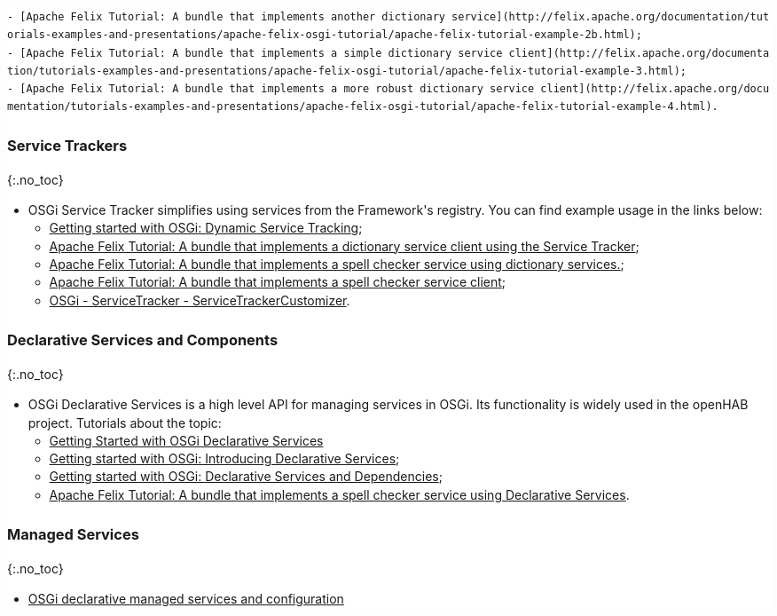 	- [Apache Felix Tutorial: A bundle that implements another dictionary service](http://felix.apache.org/documentation/tutorials-examples-and-presentations/apache-felix-osgi-tutorial/apache-felix-tutorial-example-2b.html);
	- [Apache Felix Tutorial: A bundle that implements a simple dictionary service client](http://felix.apache.org/documentation/tutorials-examples-and-presentations/apache-felix-osgi-tutorial/apache-felix-tutorial-example-3.html);
	- [Apache Felix Tutorial: A bundle that implements a more robust dictionary service client](http://felix.apache.org/documentation/tutorials-examples-and-presentations/apache-felix-osgi-tutorial/apache-felix-tutorial-example-4.html).

### Service Trackers
{:.no_toc}
 - OSGi Service Tracker simplifies using services from the Framework's registry. You can find example usage in the links below:
	- [Getting started with OSGi: Dynamic Service Tracking](http://www.eclipsezone.com/eclipse/forums/t91059.rhtml);	
	- [Apache Felix Tutorial: A bundle that implements a dictionary service client using the Service Tracker](http://felix.apache.org/documentation/tutorials-examples-and-presentations/apache-felix-osgi-tutorial/apache-felix-tutorial-example-5.html);
	- [Apache Felix Tutorial: A bundle that implements a spell checker service using dictionary services.](http://felix.apache.org/documentation/tutorials-examples-and-presentations/apache-felix-osgi-tutorial/apache-felix-tutorial-example-6.html);
	- [Apache Felix Tutorial: A bundle that implements a spell checker service client](http://felix.apache.org/documentation/tutorials-examples-and-presentations/apache-felix-osgi-tutorial/apache-felix-tutorial-example-7.html);  
	- [OSGi - ServiceTracker - ServiceTrackerCustomizer](http://stackoverflow.com/questions/28748052/osgi-servicetracker-servicetrackercustomizer).  

### Declarative Services and Components
{:.no_toc}
 - OSGi Declarative Services is a high level API for managing services in OSGi. Its functionality is widely used in the openHAB project. Tutorials about the topic:
	- [Getting Started with OSGi Declarative Services](http://blog.vogella.com/2016/06/21/getting-started-with-osgi-declarative-services/)
	- [Getting started with OSGi: Introducing Declarative Services](http://www.eclipsezone.com/eclipse/forums/t96740.html);
	- [Getting started with OSGi: Declarative Services and Dependencies](http://www.eclipsezone.com/eclipse/forums/t97690.rhtml);
	- [Apache Felix Tutorial: A bundle that implements a spell checker service using Declarative Services](http://felix.apache.org/documentation/tutorials-examples-and-presentations/apache-felix-osgi-tutorial/apache-felix-tutorial-example-9.html).

### Managed Services
{:.no_toc}
 - [OSGi declarative managed services and configuration](http://nakvic-dev.blogspot.bg/2010/11/osgi-declarative-managed-services-and.html)

[BundleContext]: https://osgi.org/javadoc/r4v43/core/org/osgi/framework/BundleContext.html
[ManagedService]: https://osgi.org/javadoc/r4v42/org/osgi/service/cm/ManagedService.html
[ServiceTracker]: https://osgi.org/javadoc/r4v42/org/osgi/util/tracker/ServiceTracker.html
[SERVICE_RANKING]: https://osgi.org/javadoc/r4v42/org/osgi/framework/Constants.html#SERVICE%5FRANKING
[ds]: /OSGi-ds
[CommandProvider]: http://help.eclipse.org/neon/index.jsp?topic=%2Forg.eclipse.platform.doc.isv%2Freference%2Fapi%2Forg%2Feclipse%2Fosgi%2Fframework%2Fconsole%2FCommandProvider.html